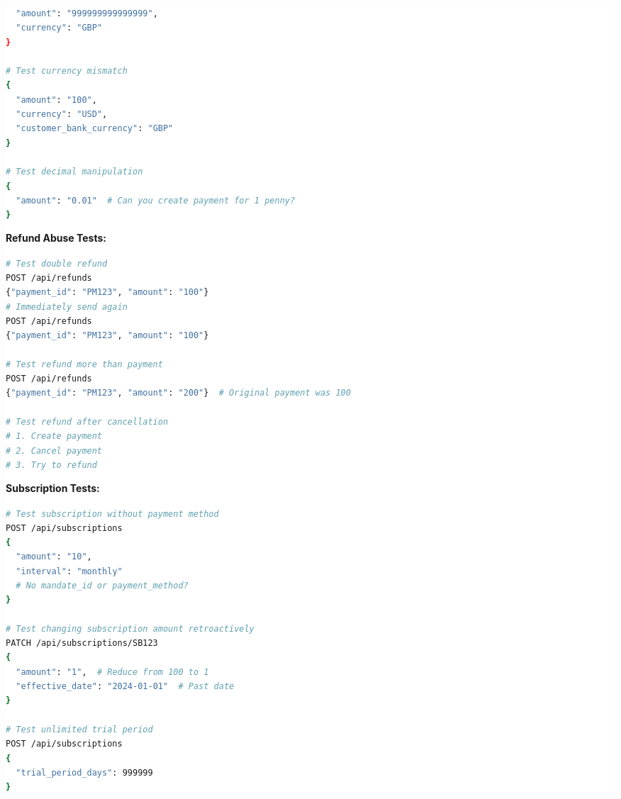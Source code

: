 ```bash
  "amount": "999999999999999",
  "currency": "GBP"
}

# Test currency mismatch
{
  "amount": "100",
  "currency": "USD",
  "customer_bank_currency": "GBP"
}

# Test decimal manipulation
{
  "amount": "0.01"  # Can you create payment for 1 penny?
}
```

**Refund Abuse Tests:**

```bash
# Test double refund
POST /api/refunds
{"payment_id": "PM123", "amount": "100"}
# Immediately send again
POST /api/refunds
{"payment_id": "PM123", "amount": "100"}

# Test refund more than payment
POST /api/refunds
{"payment_id": "PM123", "amount": "200"}  # Original payment was 100

# Test refund after cancellation
# 1. Create payment
# 2. Cancel payment
# 3. Try to refund
```

**Subscription Tests:**

```bash
# Test subscription without payment method
POST /api/subscriptions
{
  "amount": "10",
  "interval": "monthly"
  # No mandate_id or payment_method?
}

# Test changing subscription amount retroactively
PATCH /api/subscriptions/SB123
{
  "amount": "1",  # Reduce from 100 to 1
  "effective_date": "2024-01-01"  # Past date
}

# Test unlimited trial period
POST /api/subscriptions
{
  "trial_period_days": 999999
}
```
